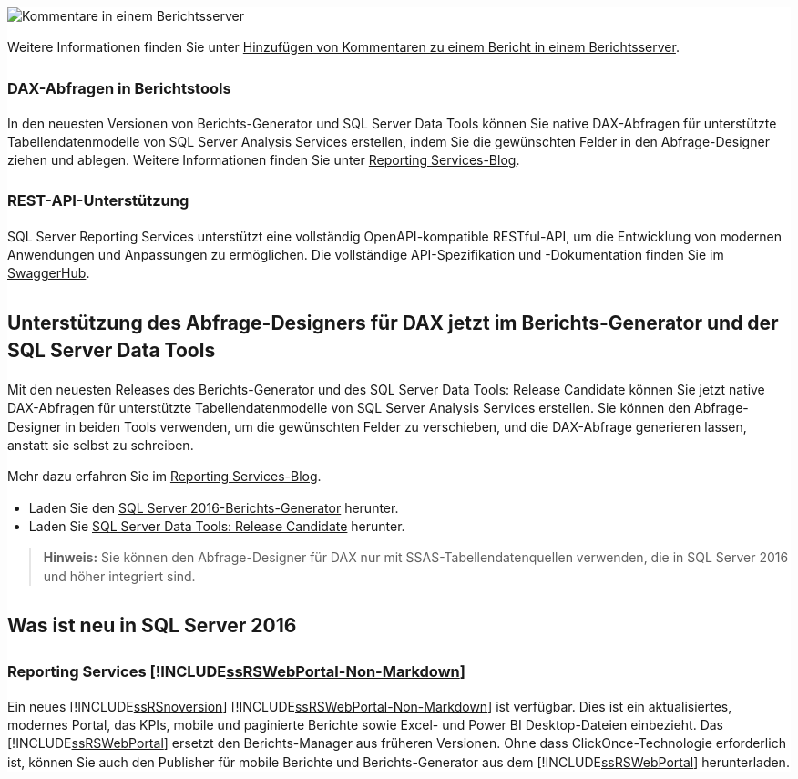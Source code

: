 ![Kommentare in einem Berichtsserver](media/what-s-new-in-sql-server-reporting-services-ssrs/report-server-comments.png)

Weitere Informationen finden Sie unter [Hinzufügen von Kommentaren zu einem Bericht in einem Berichtsserver](https://powerbi.microsoft.com/documentation/reportserver-add-comments/).

### <a name="dax-queries-in-reporting-tools"></a>DAX-Abfragen in Berichtstools

In den neuesten Versionen von Berichts-Generator und SQL Server Data Tools können Sie native DAX-Abfragen für unterstützte Tabellendatenmodelle von SQL Server Analysis Services erstellen, indem Sie die gewünschten Felder in den Abfrage-Designer ziehen und ablegen. Weitere Informationen finden Sie unter [Reporting Services-Blog](https://blogs.msdn.microsoft.com/sqlrsteamblog/2017/03/09/query-designer-support-for-dax-now-available-in-report-builder-and-sql-server-data-tools/).

### <a name="rest-api-support"></a>REST-API-Unterstützung

SQL Server Reporting Services unterstützt eine vollständig OpenAPI-kompatible RESTful-API, um die Entwicklung von modernen Anwendungen und Anpassungen zu ermöglichen. Die vollständige API-Spezifikation und -Dokumentation finden Sie im [SwaggerHub](https://app.swaggerhub.com/apis/microsoft-rs/SSRS/2.0).

## <a name="query-designer-support-for-dax-now-in-report-builder-and-sql-server-data-tools"></a>Unterstützung des Abfrage-Designers für DAX jetzt im Berichts-Generator und der SQL Server Data Tools

Mit den neuesten Releases des Berichts-Generator und des SQL Server Data Tools: Release Candidate können Sie jetzt native DAX-Abfragen für unterstützte Tabellendatenmodelle von SQL Server Analysis Services erstellen. Sie können den Abfrage-Designer in beiden Tools verwenden, um die gewünschten Felder zu verschieben, und die DAX-Abfrage generieren lassen, anstatt sie selbst zu schreiben.  
 
Mehr dazu erfahren Sie im [Reporting Services-Blog](https://blogs.msdn.microsoft.com/sqlrsteamblog/2017/03/09/query-designer-support-for-dax-now-available-in-report-builder-and-sql-server-data-tools/).

* Laden Sie den [SQL Server 2016-Berichts-Generator](https://go.microsoft.com/fwlink/?LinkId=734968) herunter.
* Laden Sie [SQL Server Data Tools: Release Candidate](https://docs.microsoft.com/sql/ssdt/sql-server-data-tools-ssdt-release-candidate) herunter.

> **Hinweis:** Sie können den Abfrage-Designer für DAX nur mit SSAS-Tabellendatenquellen verwenden, die in SQL Server 2016 und höher integriert sind.
 
## <a name="whats-new-in-sql-server-2016"></a>Was ist neu in SQL Server 2016
  
### <a name="reporting-services-includessrswebportal-non-markdownincludesssrswebportal-non-markdown-mdmd"></a>Reporting Services [!INCLUDE[ssRSWebPortal-Non-Markdown](../includes/ssrswebportal-non-markdown-md.md)]  
 Ein neues [!INCLUDE[ssRSnoversion](../includes/ssrsnoversion-md.md)] [!INCLUDE[ssRSWebPortal-Non-Markdown](../includes/ssrswebportal-non-markdown-md.md)] ist verfügbar. Dies ist ein aktualisiertes, modernes Portal, das KPIs, mobile und paginierte Berichte sowie Excel- und Power BI Desktop-Dateien einbezieht. Das [!INCLUDE[ssRSWebPortal](../includes/ssrswebportal.md)] ersetzt den Berichts-Manager aus früheren Versionen. Ohne dass ClickOnce-Technologie erforderlich ist, können Sie auch den Publisher für mobile Berichte und Berichts-Generator aus dem [!INCLUDE[ssRSWebPortal](../includes/ssrswebportal.md)] herunterladen.
 